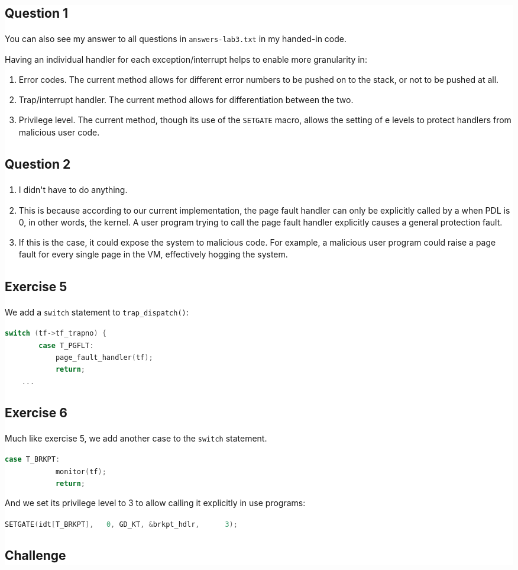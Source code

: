 ## Question 1

You can also see my answer to all questions in `answers-lab3.txt` in my handed-in code.

Having an individual handler for each exception/interrupt helps to enable more granularity in:

1. Error codes. The current method allows for different error numbers to be pushed on to the stack, or not to be pushed at all.

2. Trap/interrupt handler. The current method allows for differentiation between the two.

3. Privilege level. The current method, though its use of the `SETGATE` macro, allows the setting of e levels to protect handlers from malicious user code.

## Question 2

1. I didn't have to do anything.

2. This is because according to our current implementation, the page fault handler can only be explicitly called by a when PDL is 0, in other words, the kernel. A user program trying to call the page fault handler explicitly causes a general protection fault.

3. If this is the case, it could expose the system to malicious code. For example, a malicious user program could raise a page fault for every single page in the VM, effectively hogging the system.

## Exercise 5

We add a `switch` statement to `trap_dispatch()`:

```c
switch (tf->tf_trapno) {
		case T_PGFLT:
			page_fault_handler(tf);
			return;
    ...
```

## Exercise 6

Much like exercise 5, we add another case to the `switch` statement.

```c
case T_BRKPT:
			monitor(tf);
			return;
```

And we set its privilege level to 3 to allow calling it explicitly in use programs:

```c
SETGATE(idt[T_BRKPT], 	0, GD_KT, &brkpt_hdlr, 		3);
```

## Challenge
